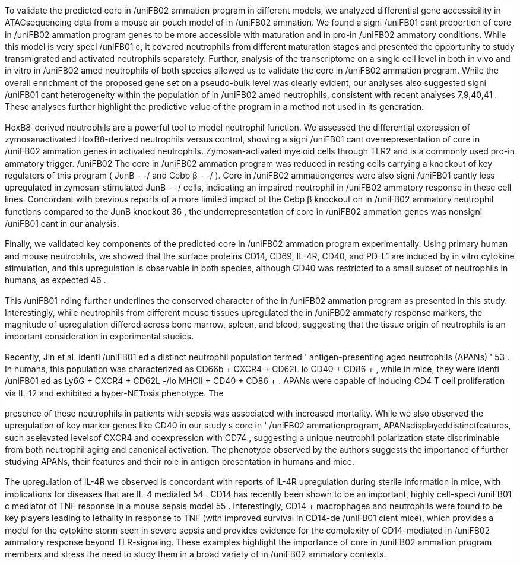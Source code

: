 
To validate the predicted core in /uniFB02 ammation program in different models, we analyzed differential gene accessibility in ATACsequencing data from a mouse air pouch model of in /uniFB02 ammation. We found a signi /uniFB01 cant proportion of core in /uniFB02 ammation program genes to be more accessible with maturation and in pro-in /uniFB02 ammatory conditions. While this model is very speci /uniFB01 c, it covered neutrophils from different maturation stages and presented the opportunity to study transmigrated and activated neutrophils separately. Further, analysis of the transcriptome on a single cell level in both in vivo and in vitro in /uniFB02 amed neutrophils of both species allowed us to validate the core in /uniFB02 ammation program. While the overall enrichment of the proposed gene set on a pseudo-bulk level was clearly evident, our analyses also suggested signi /uniFB01 cant heterogeneity within the population of in /uniFB02 amed neutrophils, consistent with recent analyses 7,9,40,41 . These analyses further highlight the predictive value of the program in a method not used in its generation.

HoxB8-derived neutrophils are a powerful tool to model neutrophil function. We assessed the differential expression of zymosanactivated HoxB8-derived neutrophils versus control, showing a signi /uniFB01 cant overrepresentation of core in /uniFB02 ammation genes in activated neutrophils. Zymosan-activated myeloid cells through TLR2 and is a commonly used pro-in ammatory trigger. /uniFB02 The core in /uniFB02 ammation program was reduced in resting cells carrying a knockout of key regulators of this program ( JunB - -/ and Cebp β - -/ ). Core in /uniFB02 ammationgenes were also signi /uniFB01 cantly less upregulated in zymosan-stimulated JunB - -/ cells, indicating an impaired neutrophil in /uniFB02 ammatory response in these cell lines. Concordant with previous reports of a more limited impact of the Cebp β knockout on in /uniFB02 ammatory neutrophil functions compared to the JunB knockout 36 , the underrepresentation of core in /uniFB02 ammation genes was nonsigni /uniFB01 cant in our analysis.

Finally, we validated key components of the predicted core in /uniFB02 ammation program experimentally. Using primary human and mouse neutrophils, we showed that the surface proteins CD14, CD69, IL-4R, CD40, and PD-L1 are induced by in vitro cytokine stimulation, and this upregulation is observable in both species, although CD40 was restricted to a small subset of neutrophils in humans, as expected 46 .

This /uniFB01 nding further underlines the conserved character of the in /uniFB02 ammation program as presented in this study. Interestingly, while neutrophils from different mouse tissues upregulated the in /uniFB02 ammatory response markers, the magnitude of upregulation differed across bone marrow, spleen, and blood, suggesting that the tissue origin of neutrophils is an important consideration in experimental studies.

Recently, Jin et al. identi /uniFB01 ed a distinct neutrophil population termed ' antigen-presenting aged neutrophils (APANs) ' 53 . In humans, this population was characterized as CD66b + CXCR4 + CD62L lo CD40 + CD86 + , while in mice, they were identi /uniFB01 ed as Ly6G + CXCR4 + CD62L -/lo MHCII + CD40 + CD86 + . APANs were capable of inducing CD4 T cell proliferation via IL-12 and exhibited a hyper-NETosis phenotype. The

presence of these neutrophils in patients with sepsis was associated with increased mortality. While we also observed the upregulation of key marker genes like CD40 in our study s core in ' /uniFB02 ammationprogram, APANsdisplayeddistinctfeatures, such aselevated levelsof CXCR4 and coexpression with CD74 , suggesting a unique neutrophil polarization state discriminable from both neutrophil aging and canonical activation. The phenotype observed by the authors suggests the importance of further studying APANs, their features and their role in antigen presentation in humans and mice.

The upregulation of IL-4R we observed is concordant with reports of IL-4R upregulation during sterile information in mice, with implications for diseases that are IL-4 mediated 54 . CD14 has recently been shown to be an important, highly cell-speci /uniFB01 c mediator of TNF response in a mouse sepsis model 55 . Interestingly, CD14 + macrophages and neutrophils were found to be key players leading to lethality in response to TNF (with improved survival in CD14-de /uniFB01 cient mice), which provides a model for the cytokine storm seen in severe sepsis and provides evidence for the complexity of CD14-mediated in /uniFB02 ammatory response beyond TLR-signaling. These examples highlight the importance of core in /uniFB02 ammation program members and stress the need to study them in a broad variety of in /uniFB02 ammatory contexts.
